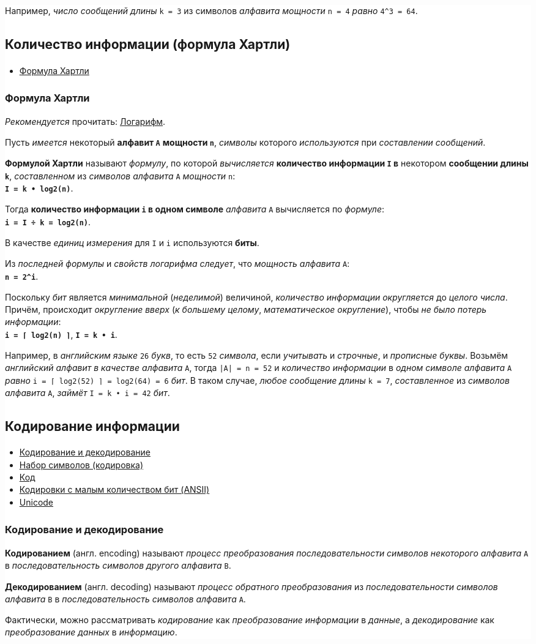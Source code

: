 Например, *число сообщений длины* `k = 3` из символов *алфавита мощности* `n = 4` *равно* `4^3 = 64`.

## Количество информации (формула Хартли)
- [Формула Хартли](#формула-хартли)


### Формула Хартли
*Рекомендуется* прочитать: [Логарифм]().

Пусть *имеется* некоторый **алфавит `A`** **мощности `n`**, *символы* которого *используются* при *составлении сообщений*. 

**Формулой Хартли** называют *формулу*, по которой *вычисляется* **количество информации `I` в** некотором **сообщении длины `k`**, *составленном* из *символов алфавита* `A` *мощности* `n`:  
**`I = k • log2(n)`**.

Тогда **количество информации `i` в одном символе** *алфавита* `A` вычисляется по *формуле*:  
**`i = I ÷ k = log2(n)`**.

В качестве *единиц измерения* для `I` и `i` используются **биты**.

Из *последней формулы* и *свойств логарифма* *следует*, что *мощность алфавита* `A`:  
**`n = 2^i`**.

Поскольку *бит* является *минимальной* (*неделимой*) величиной, *количество информации округляется* до *целого числа*. Причём, происходит *округление вверх* (*к большему целому*, *математическое округление*), чтобы *не было потерь информации*:  
**`i = ⌈ log2(n) ⌉`**, **`I = k • i`**.

Например, в *английским языке* `26` *букв*, то есть `52` *символа*, если *учитывать* и *строчные*, и *прописные буквы*. Возьмём *английский алфавит в качестве алфавита* `A`, тогда `|A| = n = 52` и *количество информации* в *одном символе алфавита* `A` *равно* `i = ⌈ log2(52) ⌉ = log2(64) = 6` *бит*. В таком случае, *любое сообщение длины* `k = 7`, *составленное* из *символов алфавита* `A`, *займёт* `I = k • i = 42` *бит*.


## Кодирование информации
- [Кодирование и декодирование](#кодирование-и-декодирование)
- [Набор символов (кодировка)](#набор-символов-кодировка)
- [Код](#код)
- [Кодировки с малым количеством бит (ANSII)](#кодировки-с-малым-количеством-бит-ansii)
- [Unicode](#unicode)

### Кодирование и декодирование

**Кодированием** (англ. encoding) называют *процесс преобразования последовательности символов некоторого алфавита* `A` в *последовательность символов другого алфавита* `B`. 

**Декодированием** (англ. decoding) называют *процесс обратного преобразования* из *последовательности символов алфавита* `B` в *последовательность символов алфавита* `A`. 

Фактически, можно рассматривать *кодирование* как *преобразование информации* в *данные*, а *декодирование* как *преобразование данных* в *информацию*.
